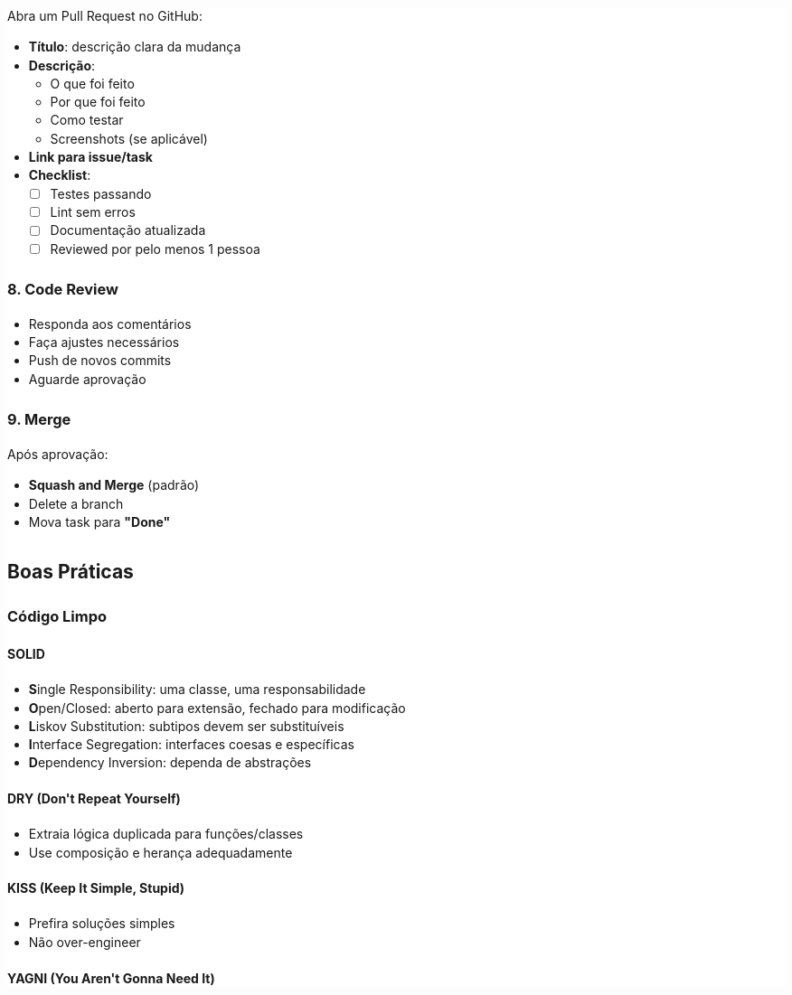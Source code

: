 Abra um Pull Request no GitHub:

- **Título**: descrição clara da mudança
- **Descrição**:
  - O que foi feito
  - Por que foi feito
  - Como testar
  - Screenshots (se aplicável)
- **Link para issue/task**
- **Checklist**:
  - [ ] Testes passando
  - [ ] Lint sem erros
  - [ ] Documentação atualizada
  - [ ] Reviewed por pelo menos 1 pessoa

### 8. Code Review

- Responda aos comentários
- Faça ajustes necessários
- Push de novos commits
- Aguarde aprovação

### 9. Merge

Após aprovação:

- **Squash and Merge** (padrão)
- Delete a branch
- Mova task para **"Done"**

## Boas Práticas

### Código Limpo

#### SOLID

- **S**ingle Responsibility: uma classe, uma responsabilidade
- **O**pen/Closed: aberto para extensão, fechado para modificação
- **L**iskov Substitution: subtipos devem ser substituíveis
- **I**nterface Segregation: interfaces coesas e específicas
- **D**ependency Inversion: dependa de abstrações

#### DRY (Don't Repeat Yourself)

- Extraia lógica duplicada para funções/classes
- Use composição e herança adequadamente

#### KISS (Keep It Simple, Stupid)

- Prefira soluções simples
- Não over-engineer

#### YAGNI (You Aren't Gonna Need It)
